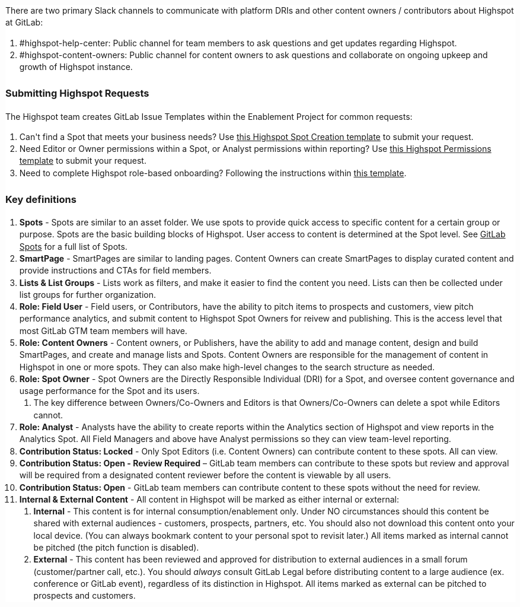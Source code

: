 There are two primary Slack channels to communicate with platform DRIs and other content owners / contributors about Highspot at GitLab:
1. #highspot-help-center: Public channel for team members to ask questions and get updates regarding Highspot.
1. #highspot-content-owners: Public channel for content owners to ask questions and collaborate on ongoing upkeep and growth of Highspot instance.

### Submitting Highspot Requests

The Highspot team creates GitLab Issue Templates within the Enablement Project for common requests:
1. Can't find a Spot that meets your business needs? Use [this Highspot Spot Creation template](https://gitlab.com/gitlab-com/sales-team/field-operations/enablement/-/issues/new?issuable_template=Highspot-Spot-Creation-Request) to submit your request.
1. Need Editor or Owner permissions within a Spot, or Analyst permissions within reporting? Use [this Highspot Permissions template](https://gitlab.com/gitlab-com/sales-team/field-operations/enablement/-/issues/new?issuable_template=highspot-spot-permissions-request) to submit your request.
1. Need to complete Highspot role-based onboarding? Following the instructions within [this template](https://gitlab.com/gitlab-com/sales-team/field-operations/enablement/-/issues/new?issuable_template=Highspot-Role-Onboarding).

### Key definitions

1. **Spots** - Spots are similar to an asset folder. We use spots to provide quick access to specific content for a certain group or purpose. Spots are the basic building blocks of Highspot. User access to content is determined at the Spot level. See [GitLab Spots](/handbook/sales/field-communications/gitlab-highspot/#gitlab-spots) for a full list of Spots.
1. **SmartPage** - SmartPages are similar to landing pages. Content Owners can create SmartPages to display curated content and provide instructions and CTAs for field members.
1. **Lists & List Groups** - Lists work as filters, and make it easier to find the content you need. Lists can then be collected under list groups for further organization.
1. **Role: Field User** - Field users, or Contributors, have the ability to pitch items to prospects and customers, view pitch performance analytics, and submit content to Highspot Spot Owners for reivew and publishing. This is the access level that most GitLab GTM team members will have.
1. **Role: Content Owners** - Content owners, or Publishers, have the ability to add and manage content, design and build SmartPages, and create and manage lists and Spots. Content Owners are responsible for the management of content in Highspot in one or more spots. They can also make high-level changes to the search structure as needed.
1. **Role: Spot Owner** - Spot Owners are the Directly Responsible Individual (DRI) for a Spot, and oversee content governance and usage performance for the Spot and its users.
   1. The key difference between Owners/Co-Owners and Editors is that Owners/Co-Owners can delete a spot while Editors cannot.
1. **Role: Analyst** - Analysts have the ability to create reports within the Analytics section of Highspot and view reports in the Analytics Spot. All Field Managers and above have Analyst permissions so they can view team-level reporting.
1. **Contribution Status: Locked** - Only Spot Editors (i.e. Content Owners) can contribute content to these spots. All can view.
1. **Contribution Status: Open - Review Required** – GitLab team members can contribute to these spots but review and approval will be required from a designated content reviewer before the content is viewable by all users.
1. **Contribution Status: Open** - GitLab team members can contribute content to these spots without the need for review.
1. **Internal & External Content** - All content in Highspot will be marked as either internal or external:
   1. **Internal** - This content is for internal consumption/enablement only. Under NO circumstances should this content be shared with external audiences - customers, prospects, partners, etc. You should also not download this content onto your local device. (You can always bookmark content to your personal spot to revisit later.) All items marked as internal cannot be pitched (the pitch function is disabled).
   1. **External** - This content has been reviewed and approved for distribution to external audiences in a small forum (customer/partner call, etc.). You should *always* consult GitLab Legal before distributing content to a large audience (ex. conference or GitLab event), regardless of its distinction in Highspot. All items marked as external can be pitched to prospects and customers.
